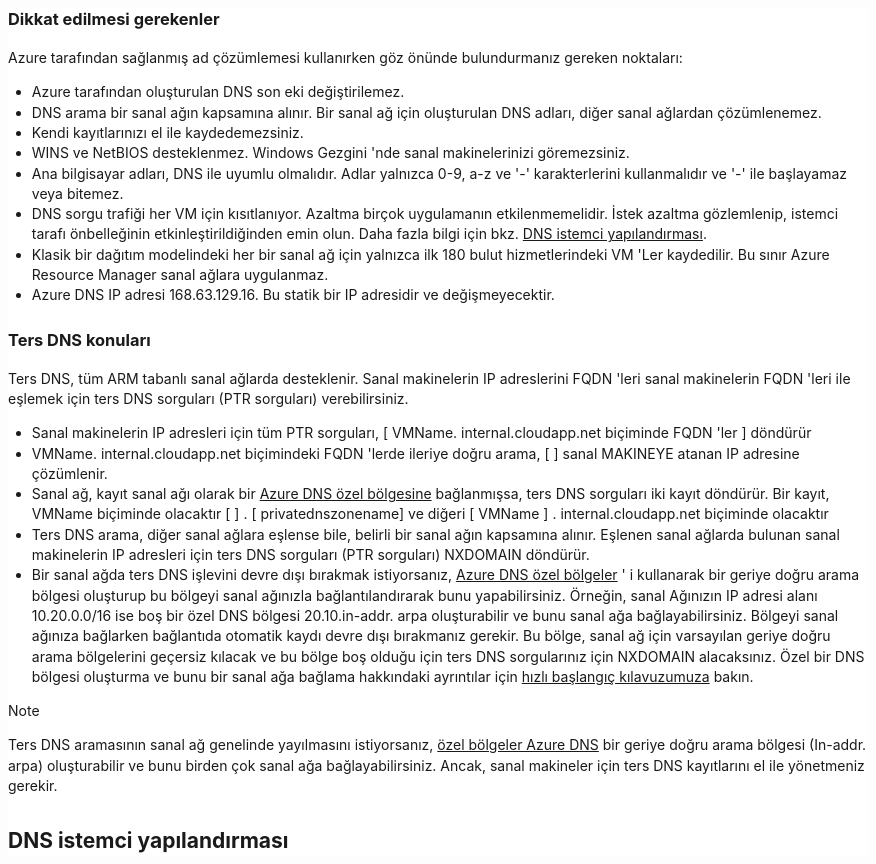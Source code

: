 ### <a name="considerations"></a>Dikkat edilmesi gerekenler

Azure tarafından sağlanmış ad çözümlemesi kullanırken göz önünde bulundurmanız gereken noktaları:
* Azure tarafından oluşturulan DNS son eki değiştirilemez.
* DNS arama bir sanal ağın kapsamına alınır. Bir sanal ağ için oluşturulan DNS adları, diğer sanal ağlardan çözümlenemez.
* Kendi kayıtlarınızı el ile kaydedemezsiniz.
* WINS ve NetBIOS desteklenmez. Windows Gezgini 'nde sanal makinelerinizi göremezsiniz.
* Ana bilgisayar adları, DNS ile uyumlu olmalıdır. Adlar yalnızca 0-9, a-z ve '-' karakterlerini kullanmalıdır ve '-' ile başlayamaz veya bitemez.
* DNS sorgu trafiği her VM için kısıtlanıyor. Azaltma birçok uygulamanın etkilenmemelidir. İstek azaltma gözlemlenip, istemci tarafı önbelleğinin etkinleştirildiğinden emin olun. Daha fazla bilgi için bkz. [DNS istemci yapılandırması](#dns-client-configuration).
* Klasik bir dağıtım modelindeki her bir sanal ağ için yalnızca ilk 180 bulut hizmetlerindeki VM 'Ler kaydedilir. Bu sınır Azure Resource Manager sanal ağlara uygulanmaz.
* Azure DNS IP adresi 168.63.129.16. Bu statik bir IP adresidir ve değişmeyecektir.

### <a name="reverse-dns-considerations"></a>Ters DNS konuları
Ters DNS, tüm ARM tabanlı sanal ağlarda desteklenir. Sanal makinelerin IP adreslerini FQDN 'leri sanal makinelerin FQDN 'leri ile eşlemek için ters DNS sorguları (PTR sorguları) verebilirsiniz.
* Sanal makinelerin IP adresleri için tüm PTR sorguları, \[ VMName. internal.cloudapp.net biçiminde FQDN 'ler \] döndürür
* VMName. internal.cloudapp.net biçimindeki FQDN 'lerde ileriye doğru arama, \[ \] sanal MAKINEYE atanan IP adresine çözümlenir.
* Sanal ağ, kayıt sanal ağı olarak bir [Azure DNS özel bölgesine](../dns/private-dns-overview.md) bağlanmışsa, ters DNS sorguları iki kayıt döndürür. Bir kayıt, VMName biçiminde olacaktır \[ \] . [ privatednszonename] ve diğeri \[ VMName \] . internal.cloudapp.net biçiminde olacaktır
* Ters DNS arama, diğer sanal ağlara eşlense bile, belirli bir sanal ağın kapsamına alınır. Eşlenen sanal ağlarda bulunan sanal makinelerin IP adresleri için ters DNS sorguları (PTR sorguları) NXDOMAIN döndürür.
* Bir sanal ağda ters DNS işlevini devre dışı bırakmak istiyorsanız, [Azure DNS özel bölgeler](../dns/private-dns-overview.md) ' i kullanarak bir geriye doğru arama bölgesi oluşturup bu bölgeyi sanal ağınızla bağlantılandırarak bunu yapabilirsiniz. Örneğin, sanal Ağınızın IP adresi alanı 10.20.0.0/16 ise boş bir özel DNS bölgesi 20.10.in-addr. arpa oluşturabilir ve bunu sanal ağa bağlayabilirsiniz. Bölgeyi sanal ağınıza bağlarken bağlantıda otomatik kaydı devre dışı bırakmanız gerekir. Bu bölge, sanal ağ için varsayılan geriye doğru arama bölgelerini geçersiz kılacak ve bu bölge boş olduğu için ters DNS sorgularınız için NXDOMAIN alacaksınız. Özel bir DNS bölgesi oluşturma ve bunu bir sanal ağa bağlama hakkındaki ayrıntılar için [hızlı başlangıç kılavuzumuza](https://docs.microsoft.com/azure/dns/private-dns-getstarted-portal) bakın.

> [!NOTE]
> Ters DNS aramasının sanal ağ genelinde yayılmasını istiyorsanız, [özel bölgeler Azure DNS](../dns/private-dns-overview.md) bir geriye doğru arama bölgesi (In-addr. arpa) oluşturabilir ve bunu birden çok sanal ağa bağlayabilirsiniz. Ancak, sanal makineler için ters DNS kayıtlarını el ile yönetmeniz gerekir.
>


## <a name="dns-client-configuration"></a>DNS istemci yapılandırması
